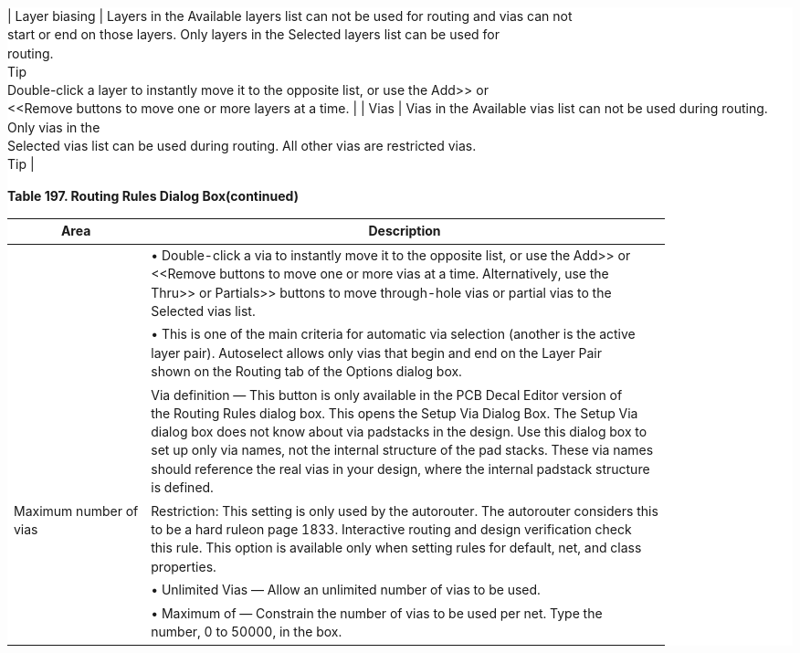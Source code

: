 | Layer biasing   | Layers in the Available layers list can not be used for routing and vias can not<br>start or end on those layers. Only layers in the Selected layers list can be used for<br>routing.<br>Tip<br>Double-click a layer to instantly move it to the opposite list, or use the Add>> or<br><<Remove buttons to move one or more layers at a time.                                                                                                                                                                                                                                                                                                                                                                                                                                                                                                                                                                               |
| Vias            | Vias in the Available vias list can not be used during routing. Only vias in the<br>Selected vias list can be used during routing. All other vias are restricted vias.<br>Tip                                                                                                                                                                                                                                                                                                                                                                                                                                                                                                                                                                                                                                                                                                                                               |

**Table 197. Routing Rules Dialog Box(continued)**

| Area                      | Description                                                                                                                                                                                                                                                                                                                                                                                                                                                |
|---------------------------|------------------------------------------------------------------------------------------------------------------------------------------------------------------------------------------------------------------------------------------------------------------------------------------------------------------------------------------------------------------------------------------------------------------------------------------------------------|
|                           | • Double-click a via to instantly move it to the opposite list, or use the Add>> or<br><<Remove buttons to move one or more vias at a time. Alternatively, use the<br>Thru>> or Partials>> buttons to move through-hole vias or partial vias to the<br>Selected vias list.                                                                                                                                                                                 |
|                           | • This is one of the main criteria for automatic via selection (another is the active<br>layer pair). Autoselect allows only vias that begin and end on the Layer Pair<br>shown on the Routing tab of the Options dialog box.                                                                                                                                                                                                                              |
|                           | Via definition — This button is only available in the PCB Decal Editor version of<br>the Routing Rules dialog box. This opens the Setup Via Dialog Box. The Setup Via<br>dialog box does not know about via padstacks in the design. Use this dialog box to<br>set up only via names, not the internal structure of the pad stacks. These via names<br>should reference the real vias in your design, where the internal padstack structure<br>is defined. |
| Maximum number of<br>vias | Restriction: This setting is only used by the autorouter. The autorouter considers this<br>to be a hard ruleon page 1833. Interactive routing and design verification check<br>this rule. This option is available only when setting rules for default, net, and class<br>properties.                                                                                                                                                                      |
|                           | • Unlimited Vias — Allow an unlimited number of vias to be used.                                                                                                                                                                                                                                                                                                                                                                                           |
|                           | • Maximum of — Constrain the number of vias to be used per net. Type the<br>number, 0 to 50000, in the box.                                                                                                                                                                                                                                                                                                                                                |